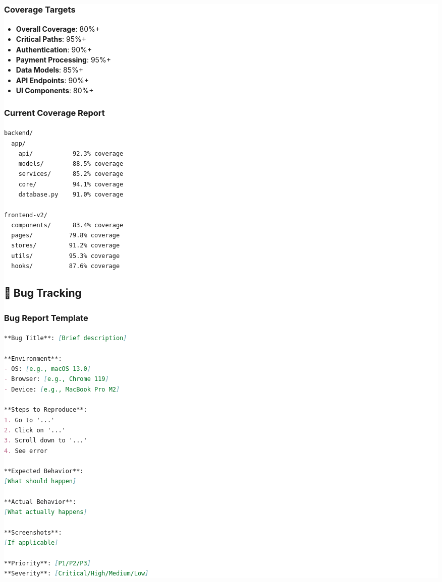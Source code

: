 ### Coverage Targets

- **Overall Coverage**: 80%+
- **Critical Paths**: 95%+
- **Authentication**: 90%+
- **Payment Processing**: 95%+
- **Data Models**: 85%+
- **API Endpoints**: 90%+
- **UI Components**: 80%+

### Current Coverage Report

```
backend/
  app/
    api/           92.3% coverage
    models/        88.5% coverage
    services/      85.2% coverage
    core/          94.1% coverage
    database.py    91.0% coverage

frontend-v2/
  components/      83.4% coverage
  pages/          79.8% coverage
  stores/         91.2% coverage
  utils/          95.3% coverage
  hooks/          87.6% coverage
```

## 🐛 Bug Tracking

### Bug Report Template

```markdown
**Bug Title**: [Brief description]

**Environment**:
- OS: [e.g., macOS 13.0]
- Browser: [e.g., Chrome 119]
- Device: [e.g., MacBook Pro M2]

**Steps to Reproduce**:
1. Go to '...'
2. Click on '...'
3. Scroll down to '...'
4. See error

**Expected Behavior**:
[What should happen]

**Actual Behavior**:
[What actually happens]

**Screenshots**:
[If applicable]

**Priority**: [P1/P2/P3]
**Severity**: [Critical/High/Medium/Low]
```
